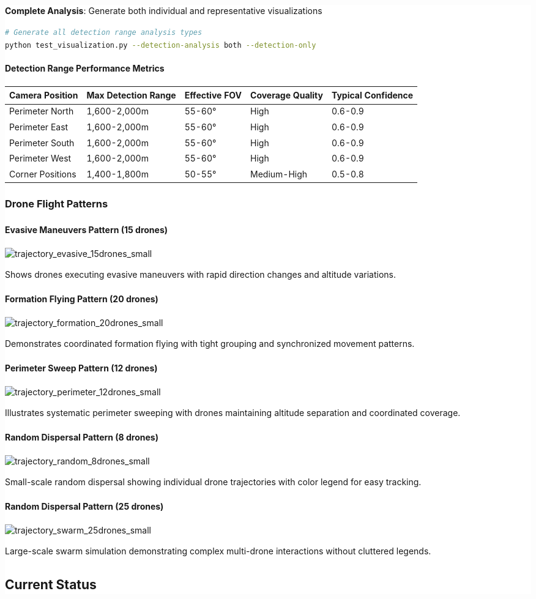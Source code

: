 **Complete Analysis**: Generate both individual and representative visualizations
```bash
# Generate all detection range analysis types
python test_visualization.py --detection-analysis both --detection-only
```

#### Detection Range Performance Metrics

| Camera Position | Max Detection Range | Effective FOV | Coverage Quality | Typical Confidence |
|----------------|-------------------|---------------|------------------|-------------------|
| Perimeter North | 1,600-2,000m | 55-60° | High | 0.6-0.9 |
| Perimeter East | 1,600-2,000m | 55-60° | High | 0.6-0.9 |
| Perimeter South | 1,600-2,000m | 55-60° | High | 0.6-0.9 |
| Perimeter West | 1,600-2,000m | 55-60° | High | 0.6-0.9 |
| Corner Positions | 1,400-1,800m | 50-55° | Medium-High | 0.5-0.8 |

### Drone Flight Patterns

#### Evasive Maneuvers Pattern (15 drones)
<img width="1222" height="1275" alt="trajectory_evasive_15drones_small" src="https://github.com/user-attachments/assets/9e311993-1c53-483a-ae96-4f27a9adb863" />

Shows drones executing evasive maneuvers with rapid direction changes and altitude variations.

#### Formation Flying Pattern (20 drones)
<img width="1222" height="1275" alt="trajectory_formation_20drones_small" src="https://github.com/user-attachments/assets/efbe57f9-ddf7-4874-bf37-378395e45d1e" />

Demonstrates coordinated formation flying with tight grouping and synchronized movement patterns.

#### Perimeter Sweep Pattern (12 drones)
<img width="1222" height="1275" alt="trajectory_perimeter_12drones_small" src="https://github.com/user-attachments/assets/da55f683-5dc4-4f09-8359-cb9f35f72a86" />

Illustrates systematic perimeter sweeping with drones maintaining altitude separation and coordinated coverage.

#### Random Dispersal Pattern (8 drones)
<img width="1222" height="1275" alt="trajectory_random_8drones_small" src="https://github.com/user-attachments/assets/70e368a9-91c3-4b35-973a-e0f26f187cbc" />

Small-scale random dispersal showing individual drone trajectories with color legend for easy tracking.

#### Random Dispersal Pattern (25 drones)
<img width="1222" height="1275" alt="trajectory_swarm_25drones_small" src="https://github.com/user-attachments/assets/4e189aac-5c09-4d71-817e-37cdfeb0687d" />

Large-scale swarm simulation demonstrating complex multi-drone interactions without cluttered legends.

## Current Status
